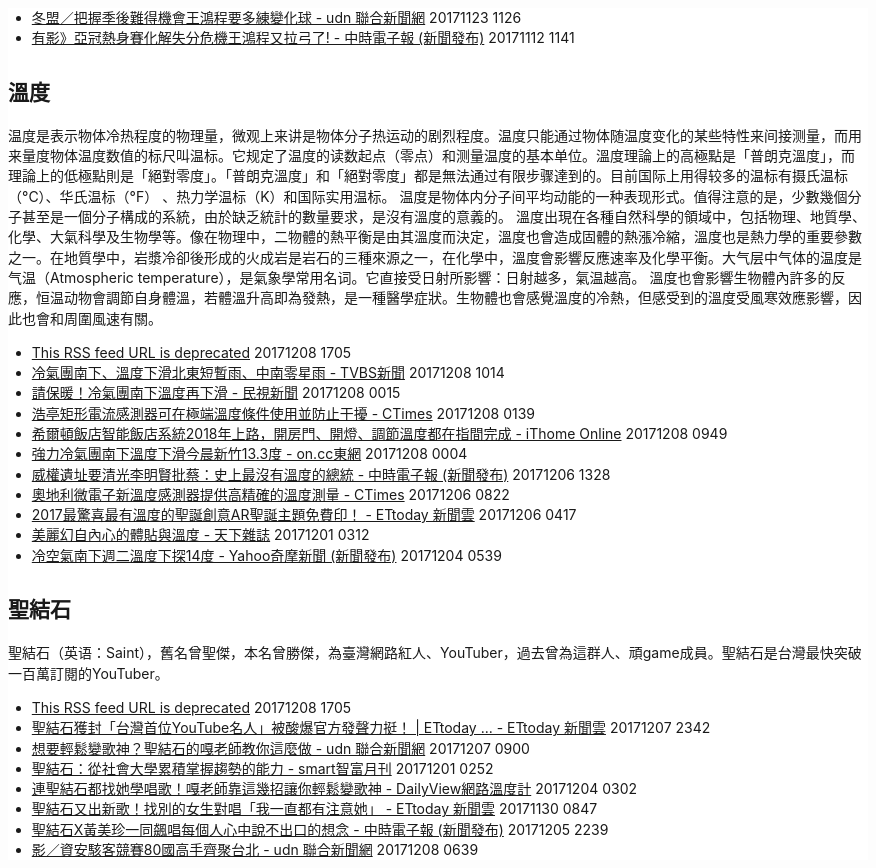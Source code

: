 - [冬盟／把握季後難得機會王鴻程要多練變化球 - udn 聯合新聞網](https://udn.com/news/story/7001/2836285 "冬盟／把握季後難得機會王鴻程要多練變化球 - udn 聯合新聞網") 20171123 1126
- [有影》亞冠熱身賽化解失分危機王鴻程又拉弓了! - 中時電子報 (新聞發布)](http://www.chinatimes.com/realtimenews/20171112002672-260403 "有影》亞冠熱身賽化解失分危機王鴻程又拉弓了! - 中時電子報 (新聞發布)") 20171112 1141

## 溫度

温度是表示物体冷热程度的物理量，微观上来讲是物体分子热运动的剧烈程度。温度只能通过物体随温度变化的某些特性来间接测量，而用来量度物体温度数值的标尺叫温标。它规定了温度的读数起点（零点）和测量温度的基本单位。溫度理論上的高極點是「普朗克溫度」，而理論上的低極點則是「絕對零度」。「普朗克溫度」和「絕對零度」都是無法通过有限步骤達到的。目前国际上用得较多的温标有摄氏温标（°C）、华氏温标（°F） 、热力学温标（K）和国际实用温标。
温度是物体内分子间平均动能的一种表现形式。值得注意的是，少數幾個分子甚至是一個分子構成的系統，由於缺乏統計的數量要求，是沒有溫度的意義的。
溫度出現在各種自然科學的領域中，包括物理、地質學、化學、大氣科學及生物學等。像在物理中，二物體的熱平衡是由其溫度而決定，溫度也會造成固體的熱漲冷縮，溫度也是熱力學的重要參數之一。在地質學中，岩漿冷卻後形成的火成岩是岩石的三種來源之一，在化學中，溫度會影響反應速率及化學平衡。大气层中气体的温度是气温（Atmospheric temperature），是氣象學常用名词。它直接受日射所影響：日射越多，氣温越高。
溫度也會影響生物體內許多的反應，恒温动物會調節自身體溫，若體溫升高即為發熱，是一種醫學症狀。生物體也會感覺溫度的冷熱，但感受到的溫度受風寒效應影響，因此也會和周圍風速有關。
- [This RSS feed URL is deprecated](0 "This RSS feed URL is deprecated") 20171208 1705
- [冷氣團南下、溫度下滑北東短暫雨、中南零星雨 - TVBS新聞](https://news.tvbs.com.tw/meteorological/832871 "冷氣團南下、溫度下滑北東短暫雨、中南零星雨 - TVBS新聞") 20171208 1014
- [請保暖！冷氣團南下溫度再下滑 - 民視新聞](https://news.ftv.com.tw/news/detail/2017C08W0001 "請保暖！冷氣團南下溫度再下滑 - 民視新聞") 20171208 0015
- [浩亭矩形電流感測器可在極端溫度條件使用並防止干擾 - CTimes](https://www.ctimes.com.tw/DispNews-tw.asp?O=HK1C85Q15HQSAA00NZ "浩亭矩形電流感測器可在極端溫度條件使用並防止干擾 - CTimes") 20171208 0139
- [希爾頓飯店智能飯店系統2018年上路，開房門、開燈、調節溫度都在指間完成 - iThome Online](https://www.ithome.com.tw/news/119374 "希爾頓飯店智能飯店系統2018年上路，開房門、開燈、調節溫度都在指間完成 - iThome Online") 20171208 0949
- [強力冷氣團南下溫度下滑今晨新竹13.3度 - on.cc東網](http://hk.on.cc/tw/bkn/cnt/news/20171208/bkntw-20171208074556835-1208_04011_001.html "強力冷氣團南下溫度下滑今晨新竹13.3度 - on.cc東網") 20171208 0004
- [威權遺址要清光李明賢批蔡：史上最沒有溫度的總統 - 中時電子報 (新聞發布)](http://www.chinatimes.com/realtimenews/20171206005887-260407 "威權遺址要清光李明賢批蔡：史上最沒有溫度的總統 - 中時電子報 (新聞發布)") 20171206 1328
- [奧地利微電子新溫度感測器提供高精確的溫度測量 - CTimes](https://www.ctimes.com.tw/DispNews-tw.asp?O=HK1C69PRK8QSAA00NE "奧地利微電子新溫度感測器提供高精確的溫度測量 - CTimes") 20171206 0822
- [2017最驚喜最有溫度的聖誕創意AR聖誕主題免費印！ - ETtoday 新聞雲](https://www.ettoday.net/news/20171206/1065764.htm?t=2017%E6%9C%80%E9%A9%9A%E5%96%9C%E6%9C%80%E6%9C%89%E6%BA%AB%E5%BA%A6%E7%9A%84%E8%81%96%E8%AA%95%E5%89%B5%E6%84%8F%E3%80%80AR%E8%81%96%E8%AA%95%E4%B8%BB%E9%A1%8C%E5%85%8D%E8%B2%BB%E5%8D%B0%EF%BC%81 "2017最驚喜最有溫度的聖誕創意AR聖誕主題免費印！ - ETtoday 新聞雲") 20171206 0417
- [美麗幻自內心的體貼與溫度 - 天下雜誌](http://www.cw.com.tw/article/article.action?id=5086532 "美麗幻自內心的體貼與溫度 - 天下雜誌") 20171201 0312
- [冷空氣南下週二溫度下探14度 - Yahoo奇摩新聞 (新聞發布)](https://tw.news.yahoo.com/%E5%86%B7%E7%A9%BA%E6%B0%A3%E5%8D%97%E4%B8%8B-%E9%80%B1%E4%BA%8C%E6%BA%AB%E5%BA%A6%E4%B8%8B%E6%8E%A214%E5%BA%A6-050629003.html "冷空氣南下週二溫度下探14度 - Yahoo奇摩新聞 (新聞發布)") 20171204 0539

## 聖結石

聖結石（英语：Saint），舊名曾聖傑，本名曾勝傑，為臺灣網路紅人、YouTuber，過去曾為這群人、頑game成員。聖結石是台灣最快突破一百萬訂閱的YouTuber。
- [This RSS feed URL is deprecated](0 "This RSS feed URL is deprecated") 20171208 1705
- [聖結石獲封「台灣首位YouTube名人」被酸爆官方發聲力挺！ | ETtoday ... - ETtoday 新聞雲](https://star.ettoday.net/news/1068361?t=%E8%81%96%E7%B5%90%E7%9F%B3%E7%8D%B2%E5%B0%81%E3%80%8C%E5%8F%B0%E7%81%A3%E9%A6%96%E4%BD%8DYouTube%E5%90%8D%E4%BA%BA%E3%80%8D%E8%A2%AB%E9%85%B8%E7%88%86%E3%80%80%E5%AE%98%E6%96%B9%E7%99%BC%E8%81%B2%E5%8A%9B%E6%8C%BA%EF%BC%81 "聖結石獲封「台灣首位YouTube名人」被酸爆官方發聲力挺！ | ETtoday ... - ETtoday 新聞雲") 20171207 2342
- [想要輕鬆變歌神？聖結石的嘎老師教你這麼做 - udn 聯合新聞網](https://udn.com/news/story/7088/2862095 "想要輕鬆變歌神？聖結石的嘎老師教你這麼做 - udn 聯合新聞網") 20171207 0900
- [聖結石：從社會大學累積掌握趨勢的能力 - smart智富月刊](http://smart.businessweekly.com.tw/Reading/WebArticle.aspx?ID=66009 "聖結石：從社會大學累積掌握趨勢的能力 - smart智富月刊") 20171201 0252
- [連聖結石都找她學唱歌！嘎老師靠這幾招讓你輕鬆變歌神 - DailyView網路溫度計](https://dailyview.tw/Popular/Detail/1421 "連聖結石都找她學唱歌！嘎老師靠這幾招讓你輕鬆變歌神 - DailyView網路溫度計") 20171204 0302
- [聖結石又出新歌！找別的女生對唱「我一直都有注意她」 - ETtoday 新聞雲](https://star.ettoday.net/news/1063165?t=%E8%81%96%E7%B5%90%E7%9F%B3%E5%8F%88%E5%87%BA%E6%96%B0%E6%AD%8C%EF%BC%81%E6%89%BE%E5%88%A5%E7%9A%84%E5%A5%B3%E7%94%9F%E5%B0%8D%E5%94%B1%E3%80%8C%E6%88%91%E4%B8%80%E7%9B%B4%E9%83%BD%E6%9C%89%E6%B3%A8%E6%84%8F%E5%A5%B9%E3%80%8D "聖結石又出新歌！找別的女生對唱「我一直都有注意她」 - ETtoday 新聞雲") 20171130 0847
- [聖結石X黃美珍一同飆唱每個人心中說不出口的想念 - 中時電子報 (新聞發布)](http://tube.chinatimes.com/20171206000010-261406 "聖結石X黃美珍一同飆唱每個人心中說不出口的想念 - 中時電子報 (新聞發布)") 20171205 2239
- [影／資安駭客競賽80國高手齊聚台北 - udn 聯合新聞網](https://udn.com/news/story/7266/2863916 "影／資安駭客競賽80國高手齊聚台北 - udn 聯合新聞網") 20171208 0639